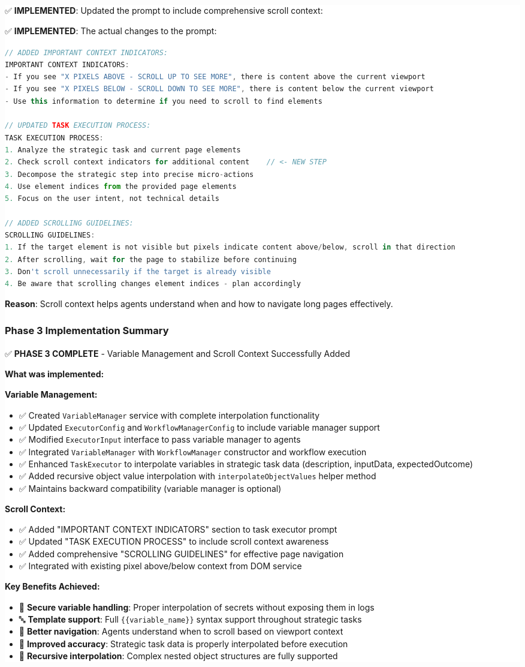 ✅ **IMPLEMENTED**: Updated the prompt to include comprehensive scroll context:

✅ **IMPLEMENTED**: The actual changes to the prompt:

```typescript
// ADDED IMPORTANT CONTEXT INDICATORS:
IMPORTANT CONTEXT INDICATORS:
- If you see "X PIXELS ABOVE - SCROLL UP TO SEE MORE", there is content above the current viewport
- If you see "X PIXELS BELOW - SCROLL DOWN TO SEE MORE", there is content below the current viewport
- Use this information to determine if you need to scroll to find elements

// UPDATED TASK EXECUTION PROCESS:
TASK EXECUTION PROCESS:
1. Analyze the strategic task and current page elements
2. Check scroll context indicators for additional content    // <- NEW STEP
3. Decompose the strategic step into precise micro-actions
4. Use element indices from the provided page elements
5. Focus on the user intent, not technical details

// ADDED SCROLLING GUIDELINES:
SCROLLING GUIDELINES:
1. If the target element is not visible but pixels indicate content above/below, scroll in that direction
2. After scrolling, wait for the page to stabilize before continuing
3. Don't scroll unnecessarily if the target is already visible
4. Be aware that scrolling changes element indices - plan accordingly
```

**Reason**: Scroll context helps agents understand when and how to navigate long pages effectively.

### Phase 3 Implementation Summary

✅ **PHASE 3 COMPLETE** - Variable Management and Scroll Context Successfully Added

**What was implemented:**

**Variable Management:**
- ✅ Created `VariableManager` service with complete interpolation functionality
- ✅ Updated `ExecutorConfig` and `WorkflowManagerConfig` to include variable manager support
- ✅ Modified `ExecutorInput` interface to pass variable manager to agents
- ✅ Integrated `VariableManager` with `WorkflowManager` constructor and workflow execution
- ✅ Enhanced `TaskExecutor` to interpolate variables in strategic task data (description, inputData, expectedOutcome)
- ✅ Added recursive object value interpolation with `interpolateObjectValues` helper method
- ✅ Maintains backward compatibility (variable manager is optional)

**Scroll Context:**
- ✅ Added "IMPORTANT CONTEXT INDICATORS" section to task executor prompt
- ✅ Updated "TASK EXECUTION PROCESS" to include scroll context awareness
- ✅ Added comprehensive "SCROLLING GUIDELINES" for effective page navigation
- ✅ Integrated with existing pixel above/below context from DOM service

**Key Benefits Achieved:**
- 🔐 **Secure variable handling**: Proper interpolation of secrets without exposing them in logs
- 🔤 **Template support**: Full `{{variable_name}}` syntax support throughout strategic tasks
- 📱 **Better navigation**: Agents understand when to scroll based on viewport context
- 🎯 **Improved accuracy**: Strategic task data is properly interpolated before execution
- 🔄 **Recursive interpolation**: Complex nested object structures are fully supported
